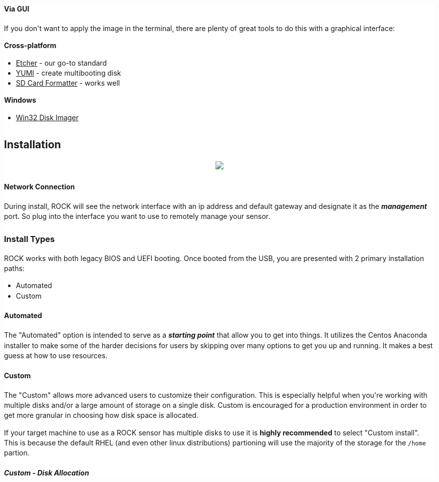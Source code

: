 #### Via GUI

If you don't want to apply the image in the terminal, there are plenty of great tools to do this with a graphical interface:

**Cross-platform**
-  [Etcher](http://etcher.io) - our go-to standard
- [YUMI](https://www.pendrivelinux.com/yumi-multiboot-usb-creator/) - create multibooting disk
-  [SD Card Formatter](https://www.sdcard.org/downloads/formatter_4/) - works well

**Windows**
- [Win32 Disk Imager](https://sourceforge.net/projects/win32diskimager/)


## Installation

<p align="center">
<img src="rock-initialboot.jpg">
</p>


#### Network Connection

During install, ROCK will see the network interface with an ip address and default gateway and designate it as the _**management**_ port. So plug into the interface you want to use to remotely manage your sensor.

### Install Types

ROCK works with both legacy BIOS and UEFI booting.  Once booted from the USB, you are presented with 2 primary installation paths:  

* Automated
* Custom

#### Automated

The "Automated" option is intended to serve as a _**starting point**_ that allow you to get into things.  It utilizes the Centos Anaconda installer to make some of the harder decisions for users by skipping over many options to get you up and running. It makes a best guess at how to use resources.


#### Custom

The "Custom" allows more advanced users to customize their configuration. This is especially helpful when you're working with multiple disks and/or a large amount of storage on a single disk. Custom is encouraged for a production environment in order to get more granular in choosing how disk space is allocated.

If your target machine to use as a ROCK sensor has multiple disks to use it is **highly recommended** to select "Custom install". This is because the default RHEL (and even other linux distributions) partioning will use the majority of the storage for the `/home` partion.


##### Custom - Disk Allocation
